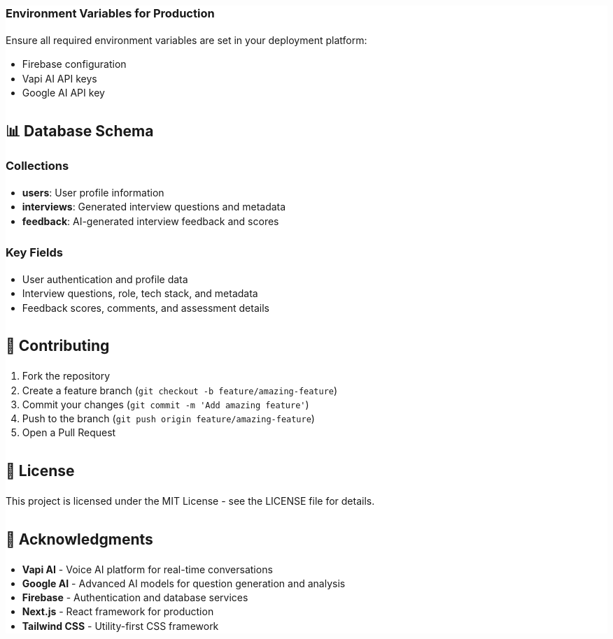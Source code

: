 ### Environment Variables for Production

Ensure all required environment variables are set in your deployment platform:

- Firebase configuration
- Vapi AI API keys
- Google AI API key

## 📊 Database Schema

### Collections

- **users**: User profile information
- **interviews**: Generated interview questions and metadata
- **feedback**: AI-generated interview feedback and scores

### Key Fields

- User authentication and profile data
- Interview questions, role, tech stack, and metadata
- Feedback scores, comments, and assessment details

## 🤝 Contributing

1. Fork the repository
2. Create a feature branch (`git checkout -b feature/amazing-feature`)
3. Commit your changes (`git commit -m 'Add amazing feature'`)
4. Push to the branch (`git push origin feature/amazing-feature`)
5. Open a Pull Request

## 📝 License

This project is licensed under the MIT License - see the LICENSE file for details.

## 🙏 Acknowledgments

- **Vapi AI** - Voice AI platform for real-time conversations
- **Google AI** - Advanced AI models for question generation and analysis
- **Firebase** - Authentication and database services
- **Next.js** - React framework for production
- **Tailwind CSS** - Utility-first CSS framework
